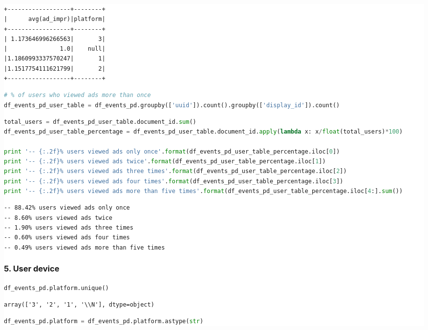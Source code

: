     +------------------+--------+
    |      avg(ad_impr)|platform|
    +------------------+--------+
    | 1.173646996266563|       3|
    |               1.0|    null|
    |1.1860993337570247|       1|
    |1.1517754111621799|       2|
    +------------------+--------+
    



```python
# % of users who viewed ads more than once
df_events_pd_user_table = df_events_pd.groupby(['uuid']).count().groupby(['display_id']).count()
```


```python
total_users = df_events_pd_user_table.document_id.sum()
df_events_pd_user_table_percentage = df_events_pd_user_table.document_id.apply(lambda x: x/float(total_users)*100)

print '-- {:.2f}% users viewed ads only once'.format(df_events_pd_user_table_percentage.iloc[0])
print '-- {:.2f}% users viewed ads twice'.format(df_events_pd_user_table_percentage.iloc[1])
print '-- {:.2f}% users viewed ads three times'.format(df_events_pd_user_table_percentage.iloc[2])
print '-- {:.2f}% users viewed ads four times'.format(df_events_pd_user_table_percentage.iloc[3])
print '-- {:.2f}% users viewed ads more than five times'.format(df_events_pd_user_table_percentage.iloc[4:].sum())
```

    -- 88.42% users viewed ads only once
    -- 8.60% users viewed ads twice
    -- 1.90% users viewed ads three times
    -- 0.60% users viewed ads four times
    -- 0.49% users viewed ads more than five times


### 5. User device


```python
df_events_pd.platform.unique()
```




    array(['3', '2', '1', '\\N'], dtype=object)




```python
df_events_pd.platform = df_events_pd.platform.astype(str)
```
